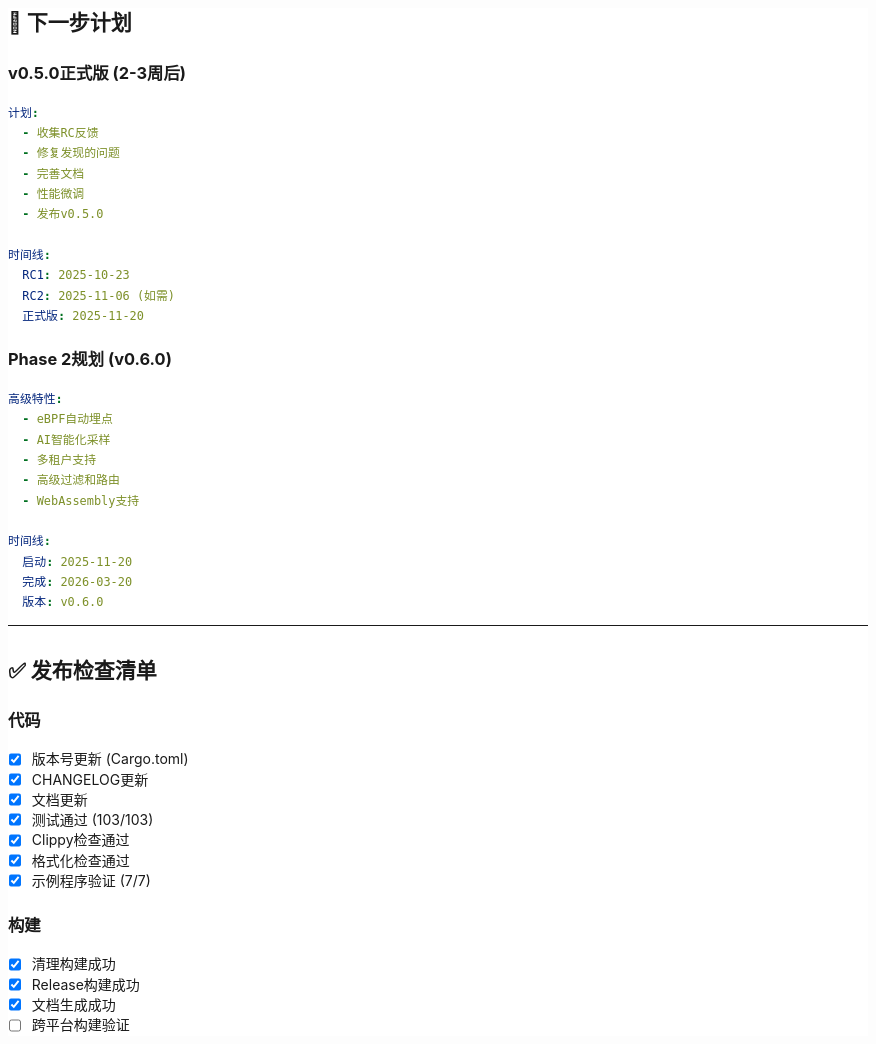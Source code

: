 
## 🔮 下一步计划

### v0.5.0正式版 (2-3周后)

```yaml
计划:
  - 收集RC反馈
  - 修复发现的问题
  - 完善文档
  - 性能微调
  - 发布v0.5.0

时间线:
  RC1: 2025-10-23
  RC2: 2025-11-06 (如需)
  正式版: 2025-11-20
```

### Phase 2规划 (v0.6.0)

```yaml
高级特性:
  - eBPF自动埋点
  - AI智能化采样
  - 多租户支持
  - 高级过滤和路由
  - WebAssembly支持

时间线:
  启动: 2025-11-20
  完成: 2026-03-20
  版本: v0.6.0
```

---

## ✅ 发布检查清单

### 代码

- [x] 版本号更新 (Cargo.toml)
- [x] CHANGELOG更新
- [x] 文档更新
- [x] 测试通过 (103/103)
- [x] Clippy检查通过
- [x] 格式化检查通过
- [x] 示例程序验证 (7/7)

### 构建

- [x] 清理构建成功
- [x] Release构建成功
- [x] 文档生成成功
- [ ] 跨平台构建验证
